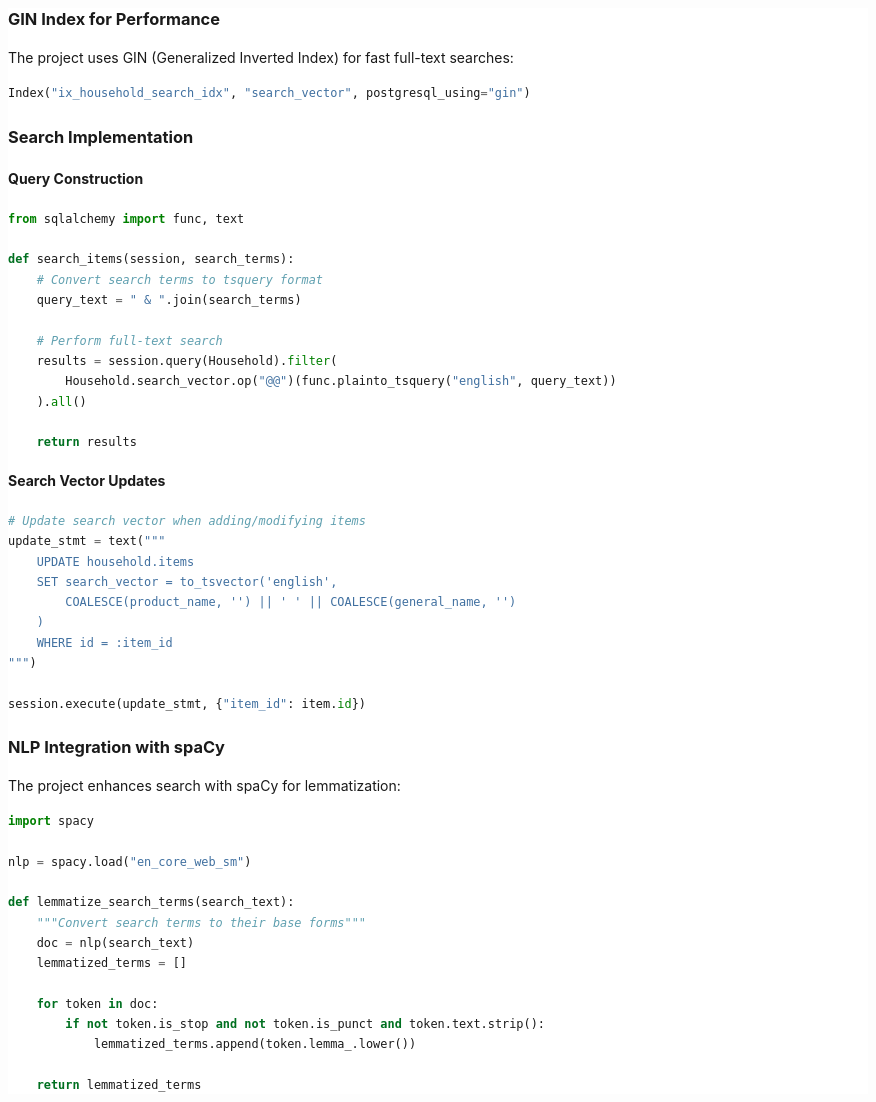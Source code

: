 ### GIN Index for Performance

The project uses GIN (Generalized Inverted Index) for fast full-text searches:

```python
Index("ix_household_search_idx", "search_vector", postgresql_using="gin")
```

### Search Implementation

#### Query Construction

```python
from sqlalchemy import func, text

def search_items(session, search_terms):
    # Convert search terms to tsquery format
    query_text = " & ".join(search_terms)
    
    # Perform full-text search
    results = session.query(Household).filter(
        Household.search_vector.op("@@")(func.plainto_tsquery("english", query_text))
    ).all()
    
    return results
```

#### Search Vector Updates

```python
# Update search vector when adding/modifying items
update_stmt = text("""
    UPDATE household.items 
    SET search_vector = to_tsvector('english', 
        COALESCE(product_name, '') || ' ' || COALESCE(general_name, '')
    )
    WHERE id = :item_id
""")

session.execute(update_stmt, {"item_id": item.id})
```

### NLP Integration with spaCy

The project enhances search with spaCy for lemmatization:

```python
import spacy

nlp = spacy.load("en_core_web_sm")

def lemmatize_search_terms(search_text):
    """Convert search terms to their base forms"""
    doc = nlp(search_text)
    lemmatized_terms = []
    
    for token in doc:
        if not token.is_stop and not token.is_punct and token.text.strip():
            lemmatized_terms.append(token.lemma_.lower())
    
    return lemmatized_terms
```

